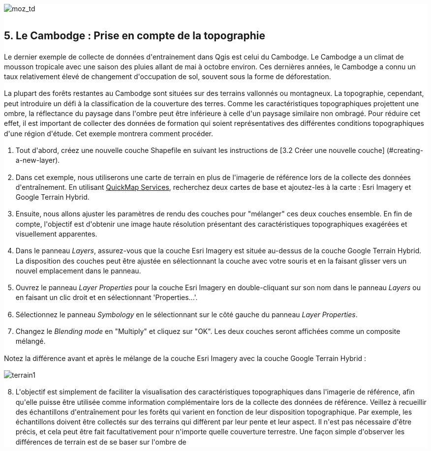 

![moz_td](C:\Users\mygan\Desktop\traduction\MRV-main\MRV-main\Modules_1\figures\m1.2\m1.2.2\moz_td.JPG)

## 5. Le Cambodge : Prise en compte de la topographie 

Le dernier exemple de collecte de données d'entrainement dans Qgis est celui du Cambodge. Le Cambodge a un climat de mousson tropicale avec une saison des pluies allant de mai à octobre environ. Ces dernières années, le Cambodge a connu un taux relativement élevé de changement d'occupation de sol, souvent sous la forme de déforestation.  

La plupart des forêts restantes au Cambodge sont situées sur des terrains vallonnés ou montagneux. La topographie, cependant, peut introduire un défi à la classification de la couverture des terres. Comme les caractéristiques topographiques projettent une ombre, la réflectance du paysage dans l'ombre peut être inférieure à celle d'un paysage similaire non ombragé. Pour réduire cet effet, il est important de collecter des données de formation qui soient représentatives des différentes conditions topographiques d'une région d'étude. Cet exemple montrera comment procéder. 

1. Tout d'abord, créez une nouvelle couche Shapefile en suivant les instructions de [3.2 Créer une nouvelle couche] (#creating-a-new-layer). 

2. Dans cet exemple, nous utiliserons une carte de terrain en plus de l'imagerie de référence lors de la collecte des données d'entraînement. En utilisant [QuickMap Services](#quickmap), recherchez deux cartes de base et ajoutez-les à la carte : Esri Imagery et Google Terrain Hybrid.  

3. Ensuite, nous allons ajuster les paramètres de rendu des couches pour "mélanger" ces deux couches ensemble. En fin de compte, l'objectif est d'obtenir une image haute résolution présentant des caractéristiques topographiques exagérées et visuellement apparentes.   

4. Dans le panneau *Layers*, assurez-vous que la couche Esri Imagery est située au-dessus de la couche Google Terrain Hybrid. La disposition des couches peut être ajustée en sélectionnant la couche avec votre souris et en la faisant glisser vers un nouvel emplacement dans le panneau. 

5. Ouvrez le panneau *Layer Properties* pour la couche Esri Imagery en double-cliquant sur son nom dans le panneau *Layers* ou en faisant un clic droit et en sélectionnant 'Properties...'. 

6. Sélectionnez le panneau *Symbology* en le sélectionnant sur le côté gauche du panneau *Layer Properties*.   

7. Changez le *Blending mode* en "Multiply" et cliquez sur "OK". Les deux couches seront affichées comme un composite mélangé.   

 Notez la différence avant et après le mélange de la couche Esri Imagery avec la couche Google Terrain Hybrid :   

![terrain1](C:\Users\mygan\Desktop\traduction\MRV-main\MRV-main\Modules_1\figures\m1.2\m1.2.2\terrain1.jpeg)



8. L'objectif est simplement de faciliter la visualisation des caractéristiques topographiques dans l'imagerie de référence, afin qu'elle puisse être utilisée comme information complémentaire lors de la collecte des données de référence. Veillez à recueillir des échantillons d'entraînement pour les forêts qui varient en fonction de leur disposition topographique. Par exemple, les échantillons doivent être collectés sur des terrains qui diffèrent par leur pente et leur aspect. Il n'est pas nécessaire d'être précis, et cela peut être fait facultativement pour n'importe quelle couverture terrestre. Une façon simple d'observer les différences de terrain est de se baser sur l'ombre de 

